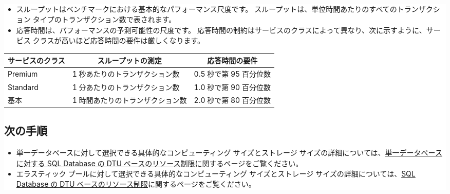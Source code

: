 - スループットはベンチマークにおける基本的なパフォーマンス尺度です。 スループットは、単位時間あたりのすべてのトランザクション タイプのトランザクション数で表されます。
- 応答時間は、パフォーマンスの予測可能性の尺度です。 応答時間の制約はサービスのクラスによって異なり、次に示すように、サービス クラスが高いほど応答時間の要件は厳しくなります。

| サービスのクラス | スループットの測定 | 応答時間の要件 |
| --- | --- | --- |
| Premium |1 秒あたりのトランザクション数 |0\.5 秒で第 95 百分位数 |
| Standard |1 分あたりのトランザクション数 |1\.0 秒で第 90 百分位数 |
| 基本 |1 時間あたりのトランザクション数 |2\.0 秒で第 80 百分位数 |

## <a name="next-steps"></a>次の手順

- 単一データベースに対して選択できる具体的なコンピューティング サイズとストレージ サイズの詳細については、[単一データベースに対する SQL Database の DTU ベースのリソース制限](sql-database-dtu-resource-limits-single-databases.md#single-database-storage-sizes-and-compute-sizes)に関するページをご覧ください。
- エラスティック プールに対して選択できる具体的なコンピューティング サイズとストレージ サイズの詳細については、[SQL Database の DTU ベースのリソース制限](sql-database-dtu-resource-limits-elastic-pools.md#elastic-pool-storage-sizes-and-compute-sizes)に関するページをご覧ください。

